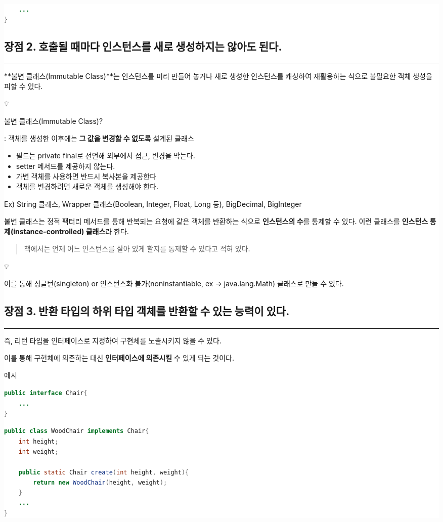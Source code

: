 ```java
	...
}
```

## 장점 2. 호출될 때마다 인스턴스를 새로 생성하지는 않아도 된다.

---

**불변 클래스(Immutable Class)**는 인스턴스를 미리 만들어 놓거나 새로 생성한 인스턴스를 캐싱하여 재활용하는 식으로 불필요한 객체 생성을 피할 수 있다.

<aside>
💡

불변 클래스(Immutable Class)?

: 객체를 생성한 이후에는 **그 값을 변경할 수 없도록** 설계된 클래스

- 필드는 private final로 선언해 외부에서 접근, 변경을 막는다.
- setter 메서드를 제공하지 않는다.
- 가변 객체를 사용하면 반드시 복사본을 제공한다
- 객체를 변경하려면 새로운 객체를 생성해야 한다.

Ex) String 클래스, Wrapper 클래스(Boolean, Integer, Float, Long 등), BigDecimal, BigInteger

</aside>

불변 클래스는 정적 팩터리 메서드를 통해 반복되는 요청에 같은 객체를 반환하는 식으로 **인스턴스의 수**를 통제할 수 있다. 이런 클래스를 **인스턴스 통제(instance-controlled) 클래스**라 한다.

> 책에서는 언제 어느 인스턴스를 살아 있게 할지를 통제할 수 있다고 적혀 있다.
> 

<aside>
💡

이를 통해 싱글턴(singleton) or 인스턴스화 불가(noninstantiable, ex → java.lang.Math) 클래스로 만들 수 있다.

</aside>

## 장점 3. 반환 타입의 하위 타입 객체를 반환할 수 있는 능력이 있다.

---

즉, 리턴 타입을 인터페이스로 지정하여 구현체를 노출시키지 않을 수 있다.

이를 통해 구현체에 의존하는 대신 **인터페이스에 의존시킬** 수 있게 되는 것이다.

예시

```java
public interface Chair{
	...
}
```

```java
public class WoodChair implements Chair{
	int height;
	int weight;
	
	public static Chair create(int height, weight){
		return new WoodChair(height, weight);
	}
	...
}
```
